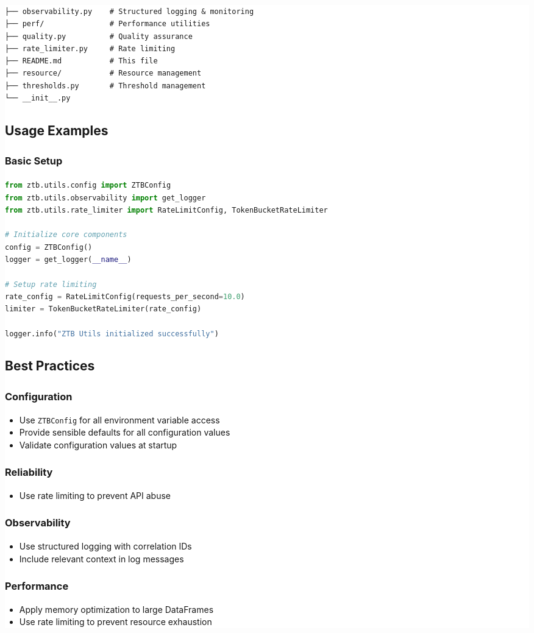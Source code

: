 ```text
├── observability.py    # Structured logging & monitoring
├── perf/               # Performance utilities
├── quality.py          # Quality assurance
├── rate_limiter.py     # Rate limiting
├── README.md           # This file
├── resource/           # Resource management
├── thresholds.py       # Threshold management
└── __init__.py
```

## Usage Examples

### Basic Setup

```python
from ztb.utils.config import ZTBConfig
from ztb.utils.observability import get_logger
from ztb.utils.rate_limiter import RateLimitConfig, TokenBucketRateLimiter

# Initialize core components
config = ZTBConfig()
logger = get_logger(__name__)

# Setup rate limiting
rate_config = RateLimitConfig(requests_per_second=10.0)
limiter = TokenBucketRateLimiter(rate_config)

logger.info("ZTB Utils initialized successfully")
```

## Best Practices

### Configuration

- Use `ZTBConfig` for all environment variable access
- Provide sensible defaults for all configuration values
- Validate configuration values at startup

### Reliability

- Use rate limiting to prevent API abuse

### Observability

- Use structured logging with correlation IDs
- Include relevant context in log messages

### Performance

- Apply memory optimization to large DataFrames
- Use rate limiting to prevent resource exhaustion

